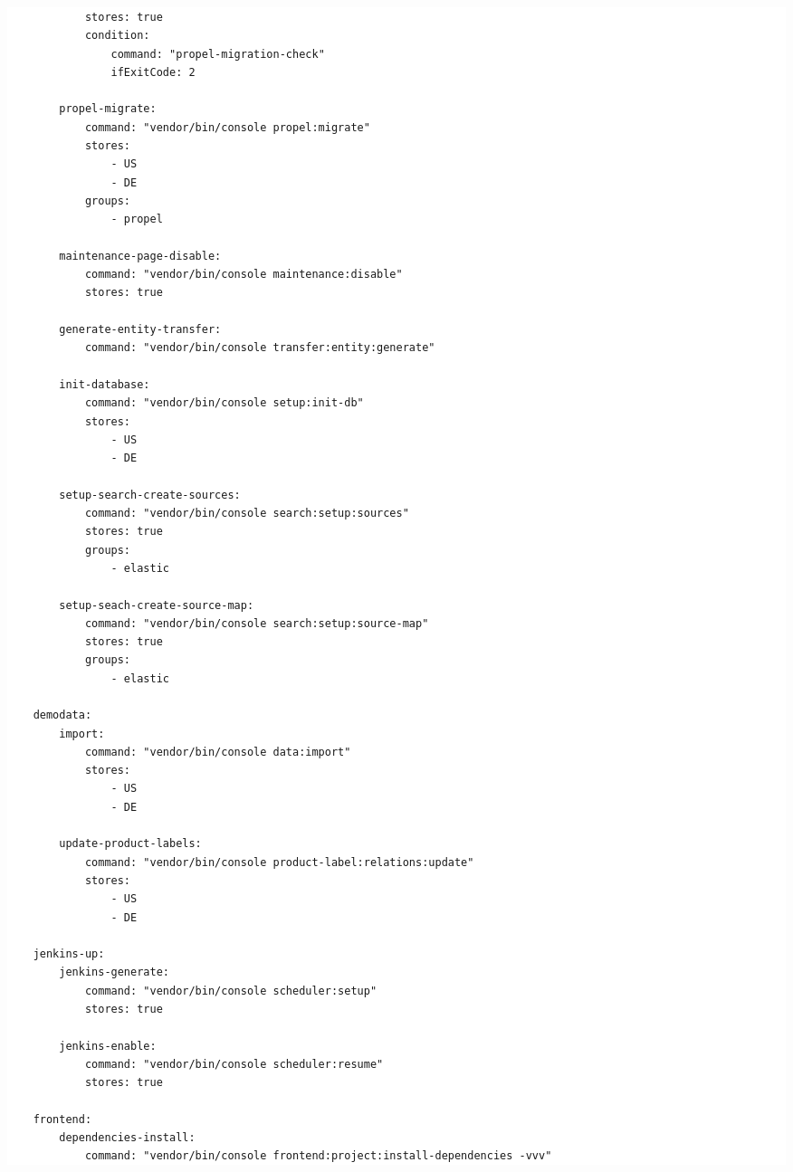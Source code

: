 ```
            stores: true
            condition:
                command: "propel-migration-check"
                ifExitCode: 2

        propel-migrate:
            command: "vendor/bin/console propel:migrate"
            stores:
                - US
                - DE
            groups:
                - propel

        maintenance-page-disable:
            command: "vendor/bin/console maintenance:disable"
            stores: true

        generate-entity-transfer:
            command: "vendor/bin/console transfer:entity:generate"

        init-database:
            command: "vendor/bin/console setup:init-db"
            stores:
                - US
                - DE

        setup-search-create-sources:
            command: "vendor/bin/console search:setup:sources"
            stores: true
            groups:
                - elastic

        setup-seach-create-source-map:
            command: "vendor/bin/console search:setup:source-map"
            stores: true
            groups:
                - elastic

    demodata:
        import:
            command: "vendor/bin/console data:import"
            stores:
                - US
                - DE

        update-product-labels:
            command: "vendor/bin/console product-label:relations:update"
            stores:
                - US
                - DE

    jenkins-up:
        jenkins-generate:
            command: "vendor/bin/console scheduler:setup"
            stores: true

        jenkins-enable:
            command: "vendor/bin/console scheduler:resume"
            stores: true

    frontend:
        dependencies-install:
            command: "vendor/bin/console frontend:project:install-dependencies -vvv"
```